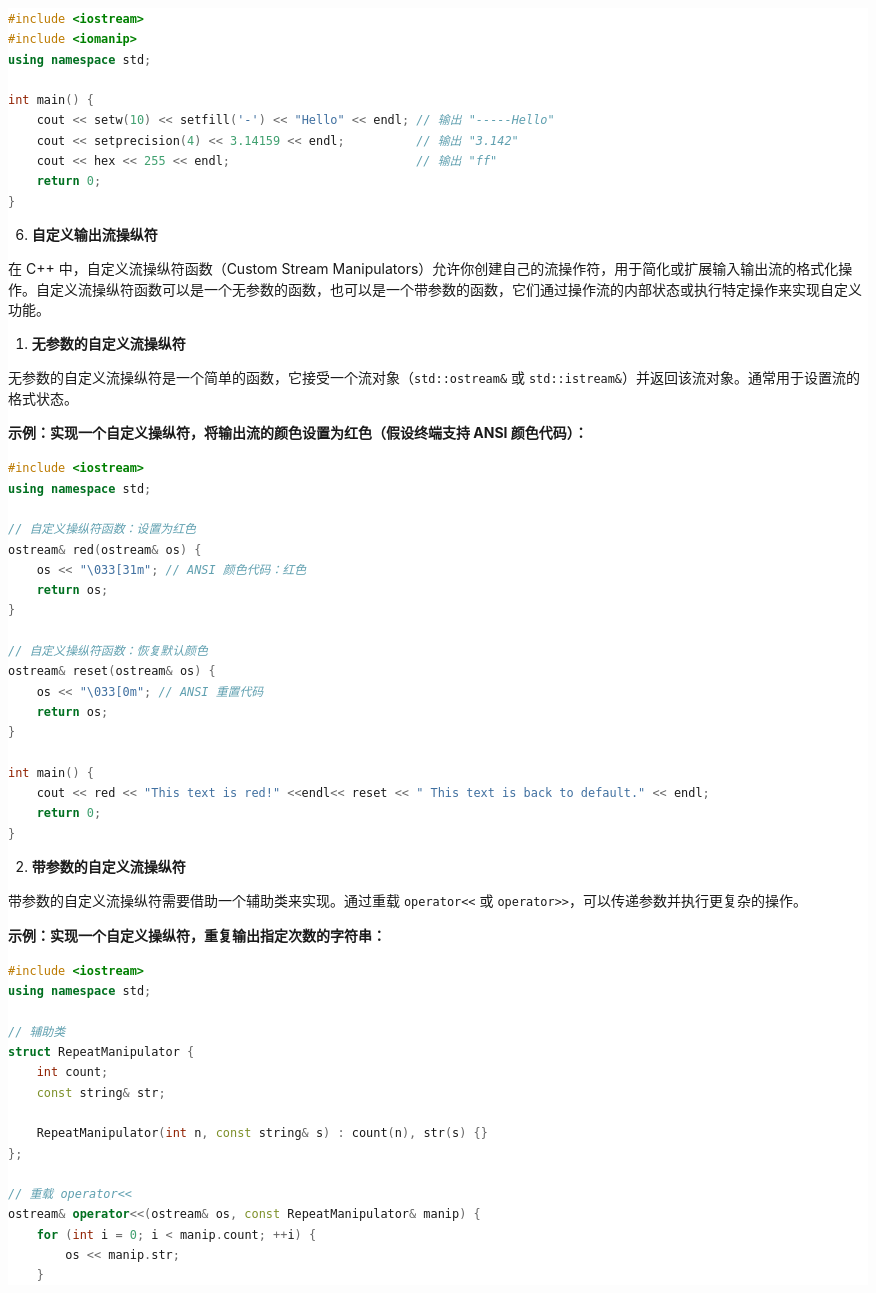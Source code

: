 ```cpp
#include <iostream>
#include <iomanip>
using namespace std;

int main() {
    cout << setw(10) << setfill('-') << "Hello" << endl; // 输出 "-----Hello"
    cout << setprecision(4) << 3.14159 << endl;          // 输出 "3.142"
    cout << hex << 255 << endl;                          // 输出 "ff"
    return 0;
}
```

6. **自定义输出流操纵符**

在 C++ 中，自定义流操纵符函数（Custom Stream Manipulators）允许你创建自己的流操作符，用于简化或扩展输入输出流的格式化操作。自定义流操纵符函数可以是一个无参数的函数，也可以是一个带参数的函数，它们通过操作流的内部状态或执行特定操作来实现自定义功能。

1. **无参数的自定义流操纵符**

无参数的自定义流操纵符是一个简单的函数，它接受一个流对象（`std::ostream&` 或 `std::istream&`）并返回该流对象。通常用于设置流的格式状态。

**示例：实现一个自定义操纵符，将输出流的颜色设置为红色（假设终端支持 ANSI 颜色代码）：**

```cpp
#include <iostream>
using namespace std;

// 自定义操纵符函数：设置为红色
ostream& red(ostream& os) {
    os << "\033[31m"; // ANSI 颜色代码：红色
    return os;
}

// 自定义操纵符函数：恢复默认颜色
ostream& reset(ostream& os) {
    os << "\033[0m"; // ANSI 重置代码
    return os;
}

int main() {
    cout << red << "This text is red!" <<endl<< reset << " This text is back to default." << endl;
    return 0;
}
```

2. **带参数的自定义流操纵符**

带参数的自定义流操纵符需要借助一个辅助类来实现。通过重载 `operator<<` 或 `operator>>`，可以传递参数并执行更复杂的操作。

**示例：实现一个自定义操纵符，重复输出指定次数的字符串：**

```cpp
#include <iostream>
using namespace std;

// 辅助类
struct RepeatManipulator {
    int count;
    const string& str;

    RepeatManipulator(int n, const string& s) : count(n), str(s) {}
};

// 重载 operator<<
ostream& operator<<(ostream& os, const RepeatManipulator& manip) {
    for (int i = 0; i < manip.count; ++i) {
        os << manip.str;
    }
```